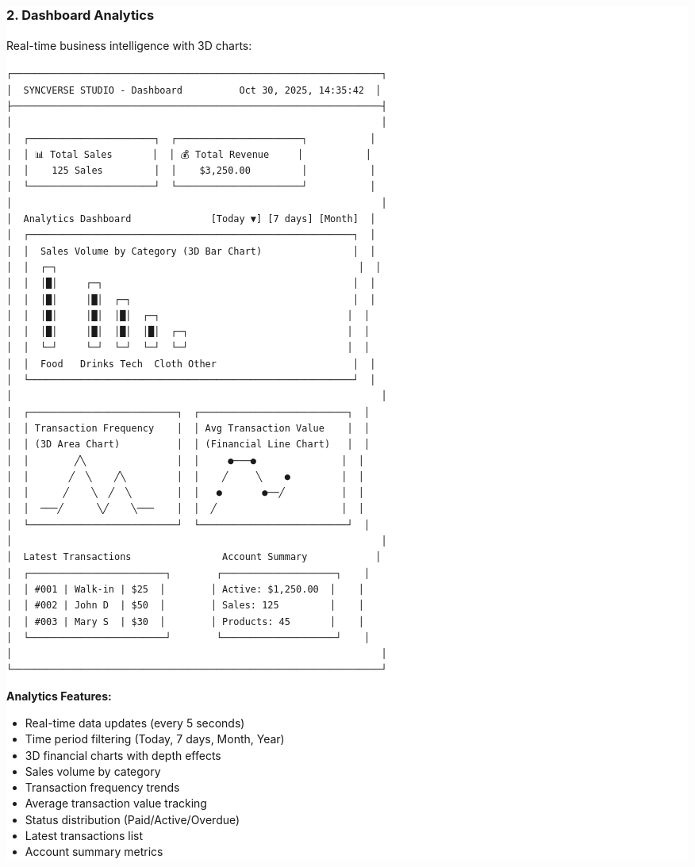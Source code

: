 
### 2. Dashboard Analytics

Real-time business intelligence with 3D charts:

```
┌─────────────────────────────────────────────────────────────────┐
│  SYNCVERSE STUDIO - Dashboard          Oct 30, 2025, 14:35:42  │
├─────────────────────────────────────────────────────────────────┤
│                                                                 │
│  ┌──────────────────────┐  ┌──────────────────────┐           │
│  │ 📊 Total Sales       │  │ 💰 Total Revenue     │           │
│  │    125 Sales         │  │    $3,250.00         │           │
│  └──────────────────────┘  └──────────────────────┘           │
│                                                                 │
│  Analytics Dashboard              [Today ▼] [7 days] [Month]  │
│  ┌─────────────────────────────────────────────────────────┐  │
│  │  Sales Volume by Category (3D Bar Chart)                │  │
│  │  ┌─┐                                                     │  │
│  │  │█│     ┌─┐                                            │  │
│  │  │█│     │█│  ┌─┐                                       │  │
│  │  │█│     │█│  │█│  ┌─┐                                 │  │
│  │  │█│     │█│  │█│  │█│  ┌─┐                            │  │
│  │  └─┘     └─┘  └─┘  └─┘  └─┘                            │  │
│  │  Food   Drinks Tech  Cloth Other                        │  │
│  └─────────────────────────────────────────────────────────┘  │
│                                                                 │
│  ┌──────────────────────────┐  ┌──────────────────────────┐  │
│  │ Transaction Frequency    │  │ Avg Transaction Value    │  │
│  │ (3D Area Chart)          │  │ (Financial Line Chart)   │  │
│  │        ╱╲                │  │     ●───●               │  │
│  │       ╱  ╲    ╱╲         │  │    ╱     ╲    ●         │  │
│  │      ╱    ╲  ╱  ╲        │  │   ●       ●──╱          │  │
│  │  ───╱      ╲╱    ╲───    │  │  ╱                      │  │
│  └──────────────────────────┘  └──────────────────────────┘  │
│                                                                 │
│  Latest Transactions                Account Summary            │
│  ┌────────────────────────┐        ┌────────────────────┐    │
│  │ #001 | Walk-in | $25  │        │ Active: $1,250.00  │    │
│  │ #002 | John D  | $50  │        │ Sales: 125         │    │
│  │ #003 | Mary S  | $30  │        │ Products: 45       │    │
│  └────────────────────────┘        └────────────────────┘    │
│                                                                 │
└─────────────────────────────────────────────────────────────────┘
```

**Analytics Features:**
- Real-time data updates (every 5 seconds)
- Time period filtering (Today, 7 days, Month, Year)
- 3D financial charts with depth effects
- Sales volume by category
- Transaction frequency trends
- Average transaction value tracking
- Status distribution (Paid/Active/Overdue)
- Latest transactions list
- Account summary metrics
